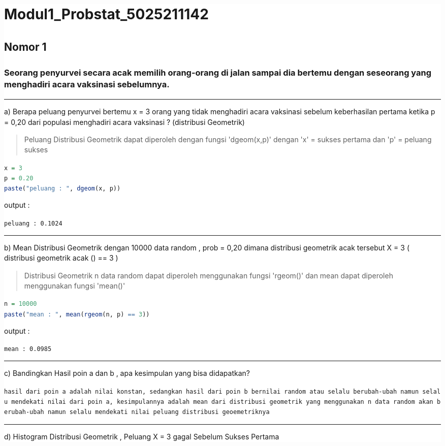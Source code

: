 # **Modul1_Probstat_5025211142**

## **Nomor 1** 

### **Seorang penyurvei secara acak memilih orang-orang di jalan sampai dia bertemu dengan seseorang yang menghadiri acara vaksinasi sebelumnya.**

<hr>

a) Berapa peluang penyurvei bertemu x = 3 orang yang tidak menghadiri acara vaksinasi  sebelum keberhasilan pertama ketika p = 0,20 dari populasi menghadiri acara vaksinasi ? (distribusi Geometrik)

> Peluang Distribusi Geometrik dapat diperoleh dengan fungsi 'dgeom(x,p)' dengan 'x' = sukses pertama dan 'p' = peluang sukses

```R
x = 3
p = 0.20
paste("peluang : ", dgeom(x, p))
```
output :
```
peluang : 0.1024
```
<hr>

b) Mean Distribusi Geometrik dengan 10000 data random , prob = 0,20 dimana distribusi geometrik acak tersebut X = 3 ( distribusi geometrik acak () == 3 )

> Distribusi Geometrik n data random dapat diperoleh menggunakan fungsi 'rgeom()' dan mean dapat diperoleh menggunakan fungsi 'mean()'

```R
n = 10000
paste("mean : ", mean(rgeom(n, p) == 3))
```

output :
```
mean : 0.0985
```

<hr>

c) Bandingkan Hasil poin a dan b , apa kesimpulan yang bisa didapatkan?
```
hasil dari poin a adalah nilai konstan, sedangkan hasil dari poin b bernilai random atau selalu berubah-ubah namun selalu mendekati nilai dari poin a, kesimpulannya adalah mean dari distribusi geometrik yang menggunakan n data random akan berubah-ubah namun selalu mendekati nilai peluang distribusi geoemetriknya
```

<hr>

d) Histogram Distribusi Geometrik , Peluang X = 3 gagal Sebelum Sukses Pertama
